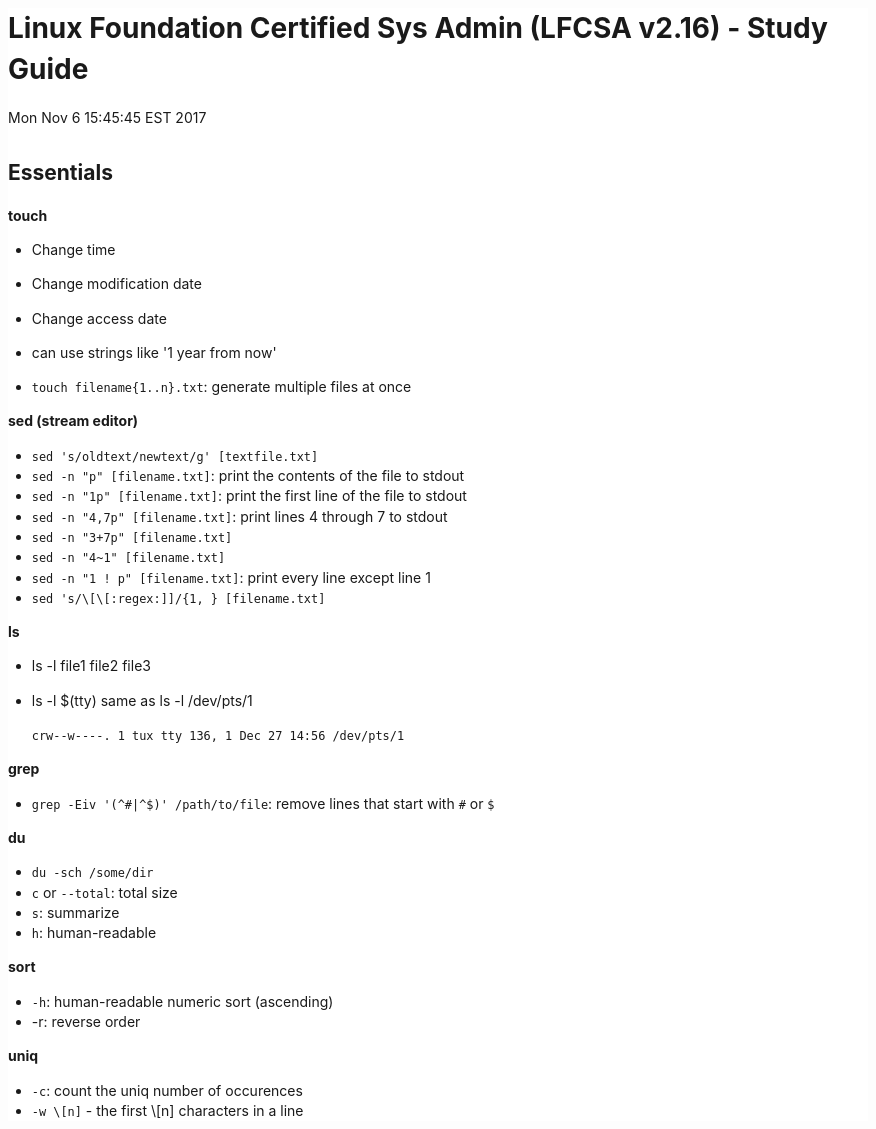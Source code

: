 # Linux Foundation Certified Sys Admin (LFCSA v2.16) - Study Guide

Mon Nov  6 15:45:45 EST 2017

## Essentials

**touch**

-   Change time

-   Change modification date

-   Change access date

-   can use strings like '1 year from now'

-   `touch filename{1..n}.txt`: generate multiple files at once

**sed (stream editor)**

-   `sed 's/oldtext/newtext/g' [textfile.txt]`
-   `sed -n "p" [filename.txt]`: print the contents of the file to stdout
-   `sed -n "1p" [filename.txt]`: print the first line of the file to stdout
-   `sed -n "4,7p" [filename.txt]`: print lines 4 through 7 to stdout
-   `sed -n "3+7p" [filename.txt]`
-   `sed -n "4~1" [filename.txt]`
-   `sed -n "1 ! p" [filename.txt]`: print every line except line 1
-   `sed 's/\[\[:regex:]]/{1, } [filename.txt]`

**ls**

-   ls -l file1 file2 file3
-   ls -l $(tty) same as ls -l /dev/pts/1

        crw--w----. 1 tux tty 136, 1 Dec 27 14:56 /dev/pts/1

**grep**

-   `grep -Eiv '(^#|^$)' /path/to/file`: remove lines that start with `#` or `$`

**du**

-   `du -sch /some/dir`
-   `c` or `--total`: total size
-   `s`: summarize
-   `h`: human-readable

**sort**

-   `-h`: human-readable numeric sort (ascending)
-   \-r: reverse order

**uniq**

-   `-c`: count the uniq number of occurences
-   `-w \[n]` - the first \\\[n] characters in a line
